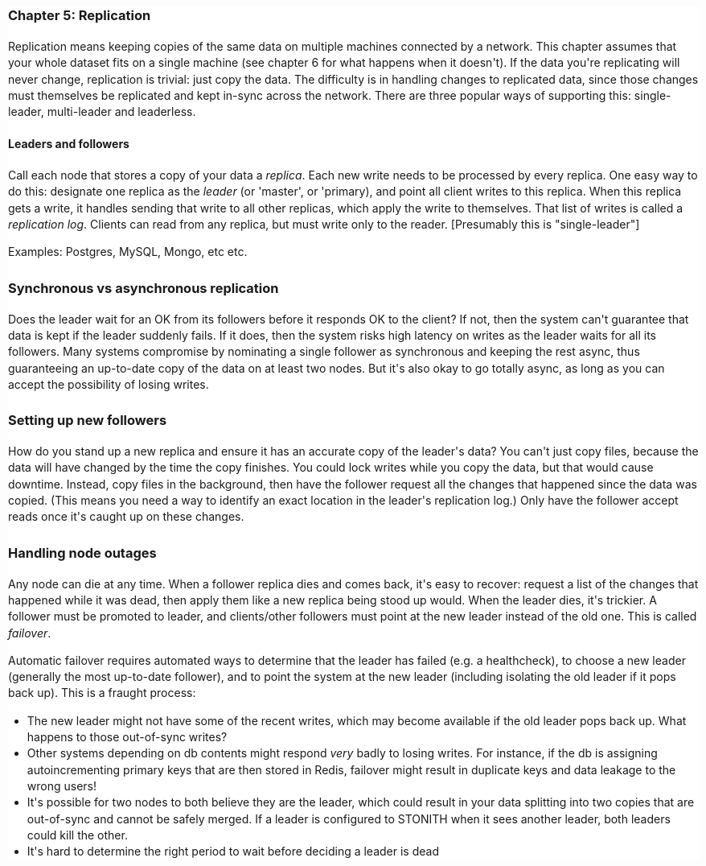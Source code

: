 ### Chapter 5: Replication

Replication means keeping copies of the same data on multiple machines connected by a network. This chapter assumes that your whole dataset fits on a single machine (see chapter 6 for what happens when it doesn't). If the data you're replicating will never change, replication is trivial: just copy the data. The difficulty is in handling changes to replicated data, since those changes must themselves be replicated and kept in-sync across the network. There are three popular ways of supporting this: single-leader, multi-leader and leaderless.

#### Leaders and followers
Call each node that stores a copy of your data a _replica_. Each new write needs to be processed by every replica. One easy way to do this: designate one replica as the _leader_ (or 'master', or 'primary), and point all client writes to this replica. When this replica gets a write, it handles sending that write to all other replicas, which apply the write to themselves. That list of writes is called a _replication log_. Clients can read from any replica, but must write only to the reader. [Presumably this is "single-leader"]

Examples: Postgres, MySQL, Mongo, etc etc.

### Synchronous vs asynchronous replication
Does the leader wait for an OK from its followers before it responds OK to the client? If not, then the system can't guarantee that data is kept if the leader suddenly fails. If it does, then the system risks high latency on writes as the leader waits for all its followers. Many systems compromise by nominating a single follower as synchronous and keeping the rest async, thus guaranteeing an up-to-date copy of the data on at least two nodes. But it's also okay to go totally async, as long as you can accept the possibility of losing writes.

### Setting up new followers
How do you stand up a new replica and ensure it has an accurate copy of the leader's data? You can't just copy files, because the data will have changed by the time the copy finishes. You could lock writes while you copy the data, but that would cause downtime. Instead, copy files in the background, then have the follower request all the changes that happened since the data was copied. (This means you need a way to identify an exact location in the leader's replication log.) Only have the follower accept reads once it's caught up on these changes.

### Handling node outages
Any node can die at any time. When a follower replica dies and comes back, it's easy to recover: request a list of the changes that happened while it was dead, then apply them like a new replica being stood up would. When the leader dies, it's trickier. A follower must be promoted to leader, and clients/other followers must point at the new leader instead of the old one. This is called _failover_.

Automatic failover requires automated ways to determine that the leader has failed (e.g. a healthcheck), to choose a new leader (generally the most up-to-date follower), and to point the system at the new leader (including isolating the old leader if it pops back up). This is a fraught process:

* The new leader might not have some of the recent writes, which may become available if the old leader pops back up. What happens to those out-of-sync writes?
* Other systems depending on db contents might respond _very_ badly to losing writes. For instance, if the db is assigning autoincrementing primary keys that are then stored in Redis, failover might result in duplicate keys and data leakage to the wrong users!
* It's possible for two nodes to both believe they are the leader, which could result in your data splitting into two copies that are out-of-sync and cannot be safely merged. If a leader is configured to STONITH when it sees another leader, both leaders could kill the other.
* It's hard to determine the right period to wait before deciding a leader is dead
